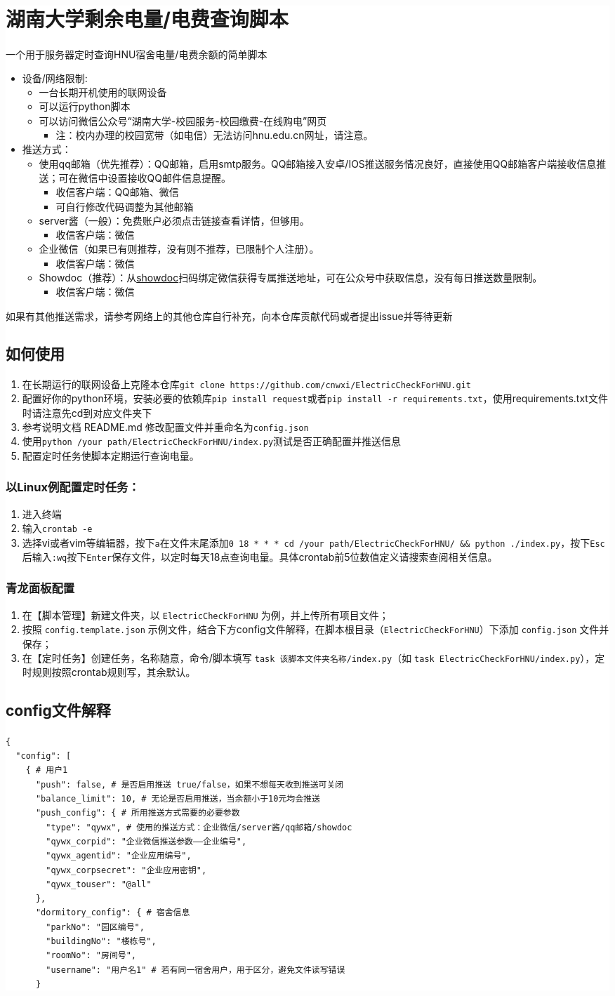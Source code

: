 # 湖南大学剩余电量/电费查询脚本
一个用于服务器定时查询HNU宿舍电量/电费余额的简单脚本<br>
- 设备/网络限制:
  - 一台长期开机使用的联网设备
  - 可以运行python脚本
  - 可以访问微信公众号“湖南大学-校园服务-校园缴费-在线购电”网页
    - 注：校内办理的校园宽带（如电信）无法访问hnu.edu.cn网址，请注意。
- 推送方式：
  - 使用qq邮箱（优先推荐）：QQ邮箱，启用smtp服务。QQ邮箱接入安卓/IOS推送服务情况良好，直接使用QQ邮箱客户端接收信息推送；可在微信中设置接收QQ邮件信息提醒。
    - 收信客户端：QQ邮箱、微信
    - 可自行修改代码调整为其他邮箱
  - server酱（一般）：免费账户必须点击链接查看详情，但够用。
    - 收信客户端：微信
  - 企业微信（如果已有则推荐，没有则不推荐，已限制个人注册）。
    - 收信客户端：微信
  - Showdoc（推荐）：从[showdoc](https://push.showdoc.com.cn/#/push)扫码绑定微信获得专属推送地址，可在公众号中获取信息，没有每日推送数量限制。
    - 收信客户端：微信

如果有其他推送需求，请参考网络上的其他仓库自行补充，向本仓库贡献代码或者提出issue并等待更新<br>

## 如何使用
1. 在长期运行的联网设备上克隆本仓库`git clone https://github.com/cnwxi/ElectricCheckForHNU.git`<br>
2. 配置好你的python环境，安装必要的依赖库`pip install request`或者`pip install -r requirements.txt`，使用requirements.txt文件时请注意先cd到对应文件夹下<br>
3. 参考说明文档 README.md 修改配置文件并重命名为`config.json`<br>
4. 使用`python /your path/ElectricCheckForHNU/index.py`测试是否正确配置并推送信息<br>
5. 配置定时任务使脚本定期运行查询电量。

### 以Linux例配置定时任务：
1. 进入终端
2. 输入`crontab -e`
3. 选择vi或者vim等编辑器，按下`a`在文件末尾添加`0 18 * * * cd /your path/ElectricCheckForHNU/ && python ./index.py`，按下`Esc`后输入`:wq`按下`Enter`保存文件，以定时每天18点查询电量。具体crontab前5位数值定义请搜索查阅相关信息。

### 青龙面板配置
1. 在【脚本管理】新建文件夹，以 `ElectricCheckForHNU` 为例，并上传所有项目文件；
2. 按照 `config.template.json` 示例文件，结合下方config文件解释，在脚本根目录（`ElectricCheckForHNU`）下添加 `config.json` 文件并保存；
3. 在【定时任务】创建任务，名称随意，命令/脚本填写 `task 该脚本文件夹名称/index.py`（如 `task ElectricCheckForHNU/index.py`），定时规则按照crontab规则写，其余默认。

## config文件解释
```
{
  "config": [
    { # 用户1
      "push": false, # 是否启用推送 true/false，如果不想每天收到推送可关闭
      "balance_limit": 10, # 无论是否启用推送，当余额小于10元均会推送
      "push_config": { # 所用推送方式需要的必要参数
        "type": "qywx", # 使用的推送方式：企业微信/server酱/qq邮箱/showdoc
        "qywx_corpid": "企业微信推送参数——企业编号",
        "qywx_agentid": "企业应用编号",
        "qywx_corpsecret": "企业应用密钥",
        "qywx_touser": "@all"
      },
      "dormitory_config": { # 宿舍信息
        "parkNo": "园区编号",
        "buildingNo": "楼栋号",
        "roomNo": "房间号",
        "username": "用户名1" # 若有同一宿舍用户，用于区分，避免文件读写错误
      }
```